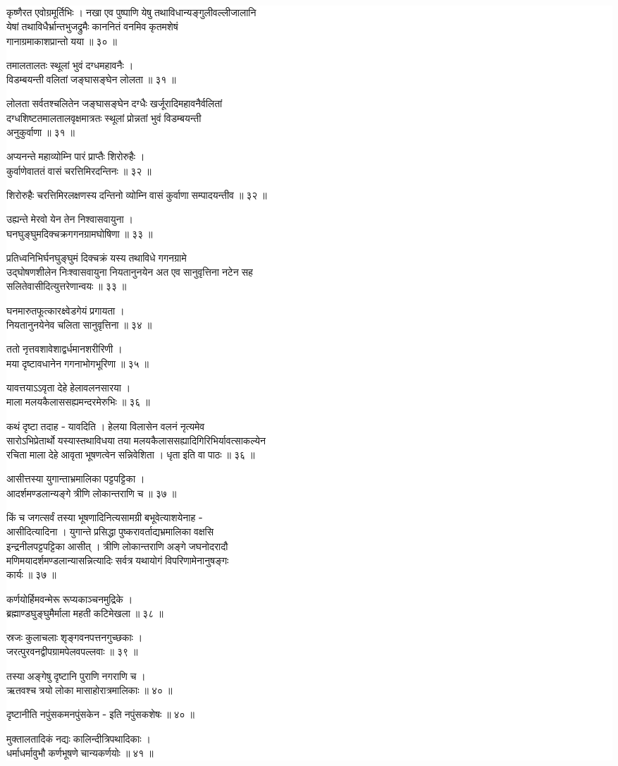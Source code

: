 कृष्णैरत एवोग्रमूर्तिभिः । नखा एव पुष्पाणि येषु तथाविधान्यङ्गुलीवल्लीजालानि   
येषां तथाविधैर्भ्रान्तभुजद्रुमैः काननितं वनमिव कृतमशेषं   
गानाग्रमाकाशप्रान्तो यया ॥ ३० ॥  
  
तमालतालतः स्थूलां भुवं दग्धमहावनैः ।  
विडम्बयन्ती वलितां जङ्घासङ्घेन लोलता ॥ ३१ ॥  
  
लोलता सर्वतश्चलितेन जङ्घासङ्घेन दग्धैः खर्जूरादिमहावनैर्वलितां   
दग्धशिष्टतमालतालवृक्षमात्रतः स्थूलां प्रोन्नतां भुवं विडम्बयन्ती   
अनुकुर्वाणा ॥ ३१ ॥  
  
अप्यनन्ते महाव्योम्नि पारं प्राप्तैः शिरोरुहैः ।  
कुर्वाणेवाततं वासं चरत्तिमिरदन्तिनः ॥ ३२ ॥  
  
शिरोरुहैः चरत्तिमिरलक्षणस्य दन्तिनो व्योम्नि वासं कुर्वाणा सम्पादयन्तीव ॥ ३२ ॥  
  
उह्यन्ते मेरवो येन तेन निश्वासवायुना ।  
घनघुङ्घुमदिक्चक्रगगनग्रामघोषिणा ॥ ३३ ॥  
  
प्रतिध्वनिभिर्घनघुङ्घुमं दिक्चक्रं यस्य तथाविधे गगनग्रामे   
उद्घोषणशीलेन निःश्वासवायुना नियतानुनयेन अत एव सानुवृत्तिना नटेन सह   
सलितेवासीदित्युत्तरेणान्वयः ॥ ३३ ॥  
  
घनमारुतफूत्कारक्ष्वेडगेयं प्रगायता ।  
नियतानुनयेनेव चलिता सानुवृत्तिना ॥ ३४ ॥  
  
ततो नृत्तवशावेशाद्वर्धमानशरीरिणी ।  
मया दृष्टावधानेन गगनाभोगभूरिणा ॥ ३५ ॥  
  
यावत्तयाऽऽवृता देहे हेलावलनसारया ।  
माला मलयकैलाससह्यमन्दरमेरुभिः ॥ ३६ ॥  
  
कथं दृष्टा तदाह - यावदिति । हेलया विलासेन वलनं नृत्यमेव   
सारोऽभिप्रेतार्थो यस्यास्तथाविधया तया मलयकैलाससह्यादिगिरिभिर्यावत्साकल्येन   
रचिता माला देहे आवृता भूषणत्वेन सन्निवेशिता । धृता इति वा पाठः ॥ ३६ ॥   
  
आसीत्तस्या युगान्ताभ्रमालिका पट्टपट्टिका ।  
आदर्शमण्डलान्यङ्गे त्रीणि लोकान्तराणि च ॥ ३७ ॥  
  
किं च जगत्सर्वं तस्या भूषणादिनित्यसामग्री बभूवेत्याशयेनाह -   
आसीदित्यादिना । युगान्ते प्रसिद्धा पुष्करावर्ताद्यभ्रमालिका वक्षसि   
इन्द्रनीलपट्टपट्टिका आसीत् । त्रीणि लोकान्तराणि अङ्गे जघनोदरादौ   
मणिमयादर्शमण्डलान्यासन्नित्यादिः सर्वत्र यथायोगं विपरिणामेनानुषङ्गः   
कार्यः ॥ ३७ ॥  
  
कर्णयोर्हिमवन्मेरू रूप्यकाञ्चनमुद्रिके ।  
ब्रह्माण्डघुङ्घुमैर्माला महती कटिमेखला ॥ ३८ ॥  
  
स्रजः कुलाचलाः शृङ्गवनपत्तनगुच्छकाः ।  
जरत्पुरवनद्वीपग्रामपेलवपल्लवाः ॥ ३९ ॥  
  
तस्या अङ्गेषु दृष्टानि पुराणि नगराणि च ।  
ऋतवश्च त्रयो लोका मासाहोरात्रमालिकाः ॥ ४० ॥  
  
दृष्टानीति नपुंसकमनपुंसकेन - इति नपुंसकशेषः ॥ ४० ॥  
  
मुक्तालतादिकं नद्यः कालिन्दीत्रिपथादिकाः ।  
धर्माधर्मावुभौ कर्णभूषणे चान्यकर्णयोः ॥ ४१ ॥  
  
